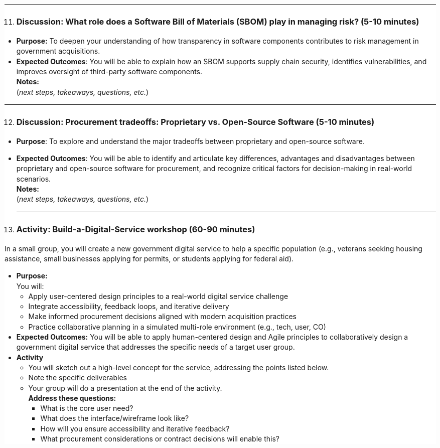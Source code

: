   ---  
  


11. ### Discussion: What role does a Software Bill of Materials (SBOM) play in managing risk? (5-10 minutes)

* **Purpose:** To deepen your understanding of how transparency in software components contributes to risk management in government acquisitions.  
* **Expected Outcomes**: You will be able to explain how an SBOM supports supply chain security, identifies vulnerabilities, and improves oversight of third-party software components.  
  **Notes:**   
  (*next steps, takeaways, questions, etc.*)   
    
 ---   
  




12. ### Discussion: Procurement tradeoffs: Proprietary vs. Open-Source Software (5-10 minutes)

* **Purpose**: To explore and understand the major tradeoffs between proprietary and open-source software.  
* **Expected Outcomes**: You will be able to identify and articulate key differences, advantages and disadvantages between proprietary and open-source software for procurement, and recognize critical factors for decision-making in real-world scenarios.  
  **Notes:**   
  (*next steps, takeaways, questions, etc.*)   
    
  ---  
  


13. ### Activity: Build-a-Digital-Service workshop (60-90 minutes)

In a small group, you will create a new government digital service to help a specific population (e.g., veterans seeking housing assistance, small businesses applying for permits, or students applying for federal aid).  
* **Purpose:**    
  You will: 
  * Apply user-centered design principles to a real-world digital service challenge  
  * Integrate accessibility, feedback loops, and iterative delivery  
  * Make informed procurement decisions aligned with modern acquisition practices  
  * Practice collaborative planning in a simulated multi-role environment (e.g., tech, user, CO)  
* **Expected Outcomes:** You will be able to apply human-centered design and Agile principles to collaboratively design a government digital service that addresses the specific needs of a target user group.  
* **Activity**  
  * You will sketch out a high-level concept for the service, addressing the points listed below.   
  * Note the specific deliverables  
  * Your group will do a presentation at the end of the activity.  
    **Address these questions:**   
    * What is the core user need?  
    * What does the interface/wireframe look like?  
    * How will you ensure accessibility and iterative feedback?  
    * What procurement considerations or contract decisions will enable this?
